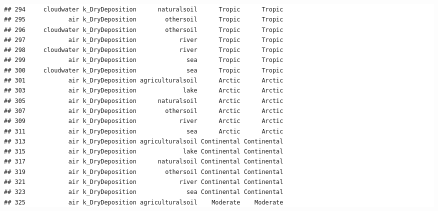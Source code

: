     ## 294     cloudwater k_DryDeposition      naturalsoil      Tropic      Tropic
    ## 295            air k_DryDeposition        othersoil      Tropic      Tropic
    ## 296     cloudwater k_DryDeposition        othersoil      Tropic      Tropic
    ## 297            air k_DryDeposition            river      Tropic      Tropic
    ## 298     cloudwater k_DryDeposition            river      Tropic      Tropic
    ## 299            air k_DryDeposition              sea      Tropic      Tropic
    ## 300     cloudwater k_DryDeposition              sea      Tropic      Tropic
    ## 301            air k_DryDeposition agriculturalsoil      Arctic      Arctic
    ## 303            air k_DryDeposition             lake      Arctic      Arctic
    ## 305            air k_DryDeposition      naturalsoil      Arctic      Arctic
    ## 307            air k_DryDeposition        othersoil      Arctic      Arctic
    ## 309            air k_DryDeposition            river      Arctic      Arctic
    ## 311            air k_DryDeposition              sea      Arctic      Arctic
    ## 313            air k_DryDeposition agriculturalsoil Continental Continental
    ## 315            air k_DryDeposition             lake Continental Continental
    ## 317            air k_DryDeposition      naturalsoil Continental Continental
    ## 319            air k_DryDeposition        othersoil Continental Continental
    ## 321            air k_DryDeposition            river Continental Continental
    ## 323            air k_DryDeposition              sea Continental Continental
    ## 325            air k_DryDeposition agriculturalsoil    Moderate    Moderate